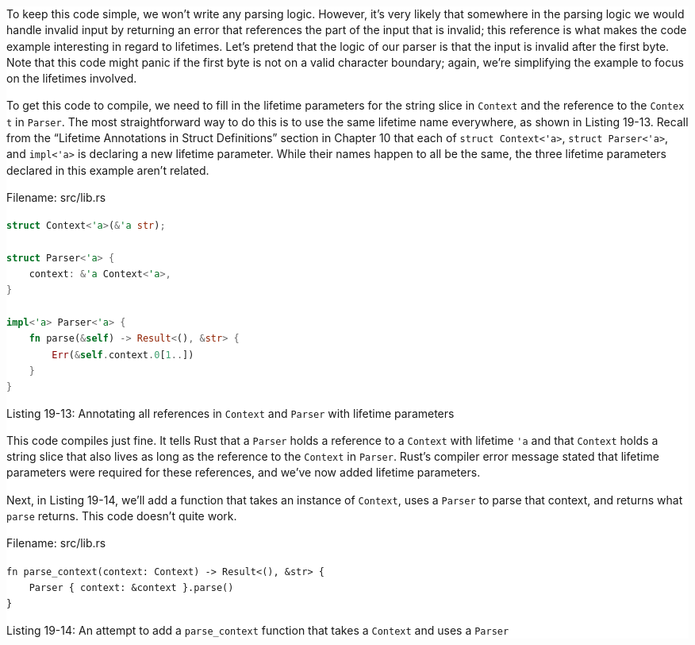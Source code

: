 To keep this code simple, we won’t write any parsing logic. However, it’s very
likely that somewhere in the parsing logic we would handle invalid input by
returning an error that references the part of the input that is invalid; this
reference is what makes the code example interesting in regard to lifetimes.
Let’s pretend that the logic of our parser is that the input is invalid after
the first byte. Note that this code might panic if the first byte is not on a
valid character boundary; again, we’re simplifying the example to focus on the
lifetimes involved.

To get this code to compile, we need to fill in the lifetime parameters for the
string slice in `Context` and the reference to the `Context` in `Parser`. The
most straightforward way to do this is to use the same lifetime name
everywhere, as shown in Listing 19-13. Recall from the “Lifetime Annotations in
Struct Definitions” section in Chapter 10 that each of `struct Context<'a>`,
`struct Parser<'a>`, and `impl<'a>` is declaring a new lifetime parameter.
While their names happen to all be the same, the three lifetime parameters
declared in this example aren’t related.

<span class="filename">Filename: src/lib.rs</span>

```rust
struct Context<'a>(&'a str);

struct Parser<'a> {
    context: &'a Context<'a>,
}

impl<'a> Parser<'a> {
    fn parse(&self) -> Result<(), &str> {
        Err(&self.context.0[1..])
    }
}
```

<span class="caption">Listing 19-13: Annotating all references in `Context` and
`Parser` with lifetime parameters</span>

This code compiles just fine. It tells Rust that a `Parser` holds a reference
to a `Context` with lifetime `'a` and that `Context` holds a string slice that
also lives as long as the reference to the `Context` in `Parser`. Rust’s
compiler error message stated that lifetime parameters were required for these
references, and we’ve now added lifetime parameters.

Next, in Listing 19-14, we’ll add a function that takes an instance of
`Context`, uses a `Parser` to parse that context, and returns what `parse`
returns. This code doesn’t quite work.

<span class="filename">Filename: src/lib.rs</span>

```rust,ignore,does_not_compile
fn parse_context(context: Context) -> Result<(), &str> {
    Parser { context: &context }.parse()
}
```

<span class="caption">Listing 19-14: An attempt to add a `parse_context`
function that takes a `Context` and uses a `Parser`</span>
